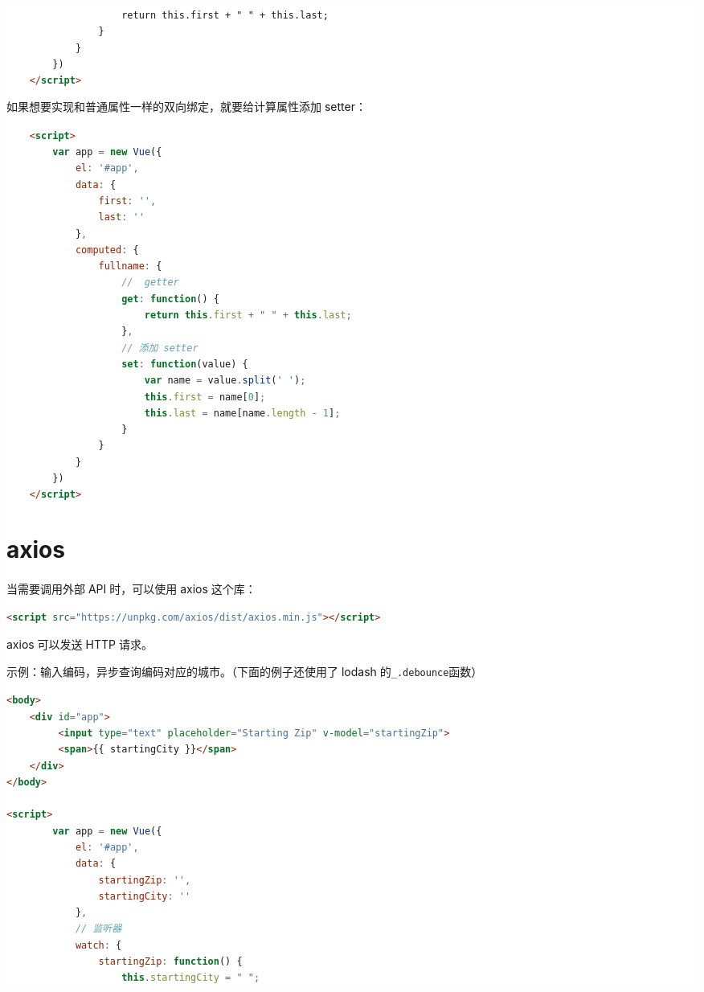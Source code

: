 ```html
                    return this.first + " " + this.last;
                }
            }
        })
    </script>
```

如果想要实现和普通属性一样的双向绑定，就要给计算属性添加 setter：

```html
    <script>
        var app = new Vue({
            el: '#app',
            data: {
                first: '',
                last: ''
            },
            computed: {
                fullname: {
                    //  getter
                    get: function() {
                        return this.first + " " + this.last;
                    },
                    // 添加 setter
                    set: function(value) {
                        var name = value.split(' ');
                        this.first = name[0];
                        this.last = name[name.length - 1];
                    }
                }
            }
        })
    </script>
```

# axios

当需要调用外部 API 时，可以使用 axios 这个库：

```html
<script src="https://unpkg.com/axios/dist/axios.min.js"></script>
```

axios 可以发送 HTTP 请求。

示例：输入编码，异步查询编码对应的城市。（下面的例子还使用了 lodash 的`_.debounce`函数）

```html
<body>
    <div id="app">
         <input type="text" placeholder="Starting Zip" v-model="startingZip">
         <span>{{ startingCity }}</span>
    </div>
</body>

<script>
        var app = new Vue({
            el: '#app',
            data: {
                startingZip: '',
                startingCity: ''
            },
            // 监听器
            watch: {
                startingZip: function() {
                    this.startingCity = " ";
```